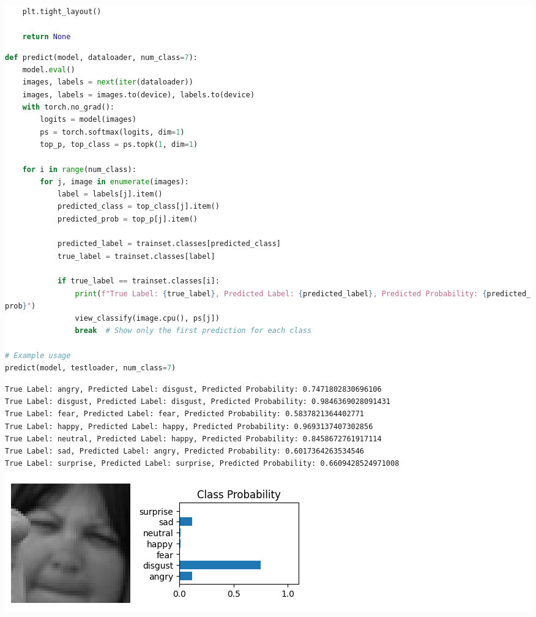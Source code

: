 ```python
    plt.tight_layout()

    return None
```


```python
def predict(model, dataloader, num_class=7):
    model.eval()
    images, labels = next(iter(dataloader))
    images, labels = images.to(device), labels.to(device)
    with torch.no_grad():
        logits = model(images)
        ps = torch.softmax(logits, dim=1)
        top_p, top_class = ps.topk(1, dim=1)

    for i in range(num_class):
        for j, image in enumerate(images):
            label = labels[j].item()
            predicted_class = top_class[j].item()
            predicted_prob = top_p[j].item()

            predicted_label = trainset.classes[predicted_class]
            true_label = trainset.classes[label]

            if true_label == trainset.classes[i]:
                print(f"True Label: {true_label}, Predicted Label: {predicted_label}, Predicted Probability: {predicted_prob}")
                view_classify(image.cpu(), ps[j])
                break  # Show only the first prediction for each class

# Example usage
predict(model, testloader, num_class=7)
```

    True Label: angry, Predicted Label: disgust, Predicted Probability: 0.7471802830696106
    True Label: disgust, Predicted Label: disgust, Predicted Probability: 0.9846369028091431
    True Label: fear, Predicted Label: fear, Predicted Probability: 0.5837821364402771
    True Label: happy, Predicted Label: happy, Predicted Probability: 0.9693137407302856
    True Label: neutral, Predicted Label: happy, Predicted Probability: 0.8458672761917114
    True Label: sad, Predicted Label: angry, Predicted Probability: 0.6017364263534546
    True Label: surprise, Predicted Label: surprise, Predicted Probability: 0.6609428524971008



    
![angry](https://github.com/kemalkilicaslan/Facial_Expression_Recognition/blob/main/angry.png)
